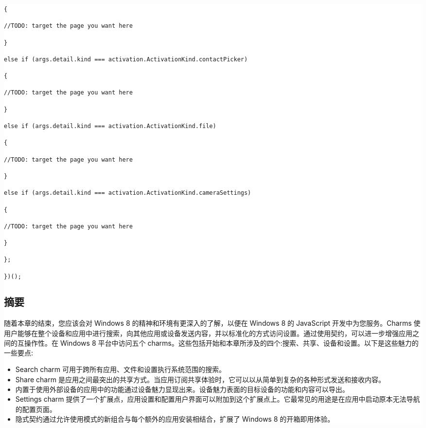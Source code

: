 `{`

`//TODO: target the page you want here`

`}`

`else if (args.detail.kind === activation.ActivationKind.contactPicker)`

`{`

`//TODO: target the page you want here`

`}`

`else if (args.detail.kind === activation.ActivationKind.file)`

`{`

`//TODO: target the page you want here`

`}`

`else if (args.detail.kind === activation.ActivationKind.cameraSettings)`

`{`

`//TODO: target the page you want here`

`}`

`};`

`})();`

## 摘要

随着本章的结束，您应该会对 Windows 8 的精神和环境有更深入的了解，以便在 Windows 8 的 JavaScript 开发中为您服务。Charms 使用户能够在整个设备和应用中进行搜索，向其他应用或设备发送内容，并以标准化的方式访问设置。通过使用契约，可以进一步增强应用之间的互操作性。在 Windows 8 平台中访问五个 charms。这些包括开始和本章所涉及的四个:搜索、共享、设备和设置。以下是这些魅力的一些要点:

*   Search charm 可用于跨所有应用、文件和设置执行系统范围的搜索。
*   Share charm 是应用之间最突出的共享方式。当应用订阅共享体验时，它可以以从简单到复杂的各种形式发送和接收内容。
*   内置于使用外部设备的应用中的功能通过设备魅力显现出来。设备魅力表面的目标设备的功能和内容可以导出。
*   Settings charm 提供了一个扩展点，应用设置和配置用户界面可以附加到这个扩展点上。它最常见的用途是在应用中启动原本无法导航的配置页面。
*   隐式契约通过允许使用模式的新组合与每个额外的应用安装相结合，扩展了 Windows 8 的开箱即用体验。